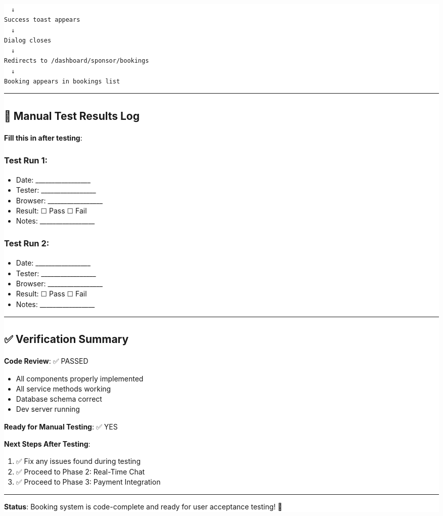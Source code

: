 ```
  ↓
Success toast appears
  ↓
Dialog closes
  ↓
Redirects to /dashboard/sponsor/bookings
  ↓
Booking appears in bookings list
```

---

## 📝 Manual Test Results Log

**Fill this in after testing**:

### Test Run 1:
- Date: _________________
- Tester: _________________
- Browser: _________________
- Result: ☐ Pass ☐ Fail
- Notes: _________________

### Test Run 2:
- Date: _________________
- Tester: _________________
- Browser: _________________
- Result: ☐ Pass ☐ Fail
- Notes: _________________

---

## ✅ Verification Summary

**Code Review**: ✅ PASSED
- All components properly implemented
- All service methods working
- Database schema correct
- Dev server running

**Ready for Manual Testing**: ✅ YES

**Next Steps After Testing**:
1. ✅ Fix any issues found during testing
2. ✅ Proceed to Phase 2: Real-Time Chat
3. ✅ Proceed to Phase 3: Payment Integration

---

**Status**: Booking system is code-complete and ready for user acceptance testing! 🎉
